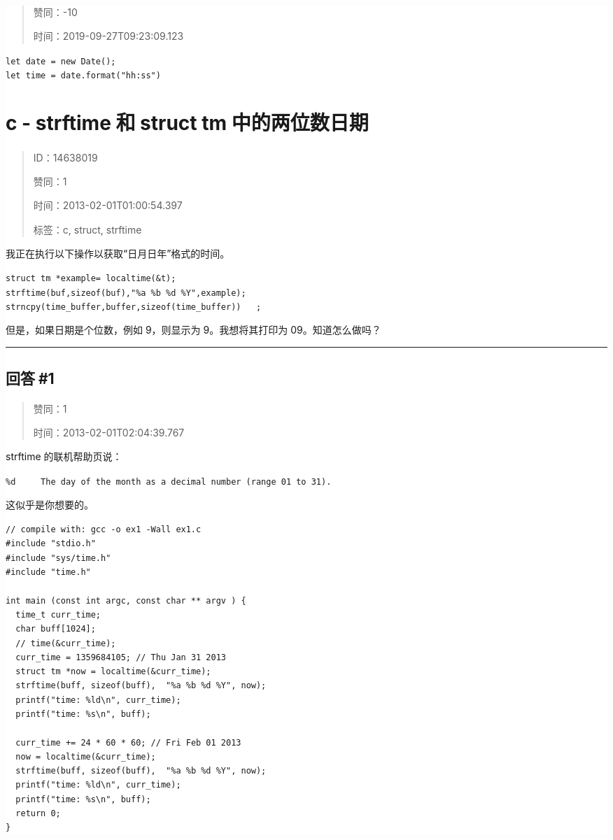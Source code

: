 > 赞同：-10
> 
> 时间：2019-09-27T09:23:09.123

```
let date = new Date();
let time = date.format("hh:ss")
```

# c - strftime 和 struct tm 中的两位数日期

> ID：14638019
> 
> 赞同：1
> 
> 时间：2013-02-01T01:00:54.397
> 
> 标签：c, struct, strftime

我正在执行以下操作以获取“日月日年”格式的时间。

```
struct tm *example= localtime(&t);
strftime(buf,sizeof(buf),"%a %b %d %Y",example);
strncpy(time_buffer,buffer,sizeof(time_buffer))   ; 
```

但是，如果日期是个位数，例如 9，则显示为 9。我想将其打印为 09。知道怎么做吗？

* * *

## 回答 #1

> 赞同：1
> 
> 时间：2013-02-01T02:04:39.767

strftime 的联机帮助页说：

```
%d     The day of the month as a decimal number (range 01 to 31). 
```

这似乎是你想要的。

```
// compile with: gcc -o ex1 -Wall ex1.c
#include "stdio.h"
#include "sys/time.h"
#include "time.h"

int main (const int argc, const char ** argv ) {
  time_t curr_time;
  char buff[1024];
  // time(&curr_time);
  curr_time = 1359684105; // Thu Jan 31 2013
  struct tm *now = localtime(&curr_time);
  strftime(buff, sizeof(buff),  "%a %b %d %Y", now);
  printf("time: %ld\n", curr_time);
  printf("time: %s\n", buff);

  curr_time += 24 * 60 * 60; // Fri Feb 01 2013
  now = localtime(&curr_time);
  strftime(buff, sizeof(buff),  "%a %b %d %Y", now);
  printf("time: %ld\n", curr_time);
  printf("time: %s\n", buff);
  return 0;
} 
```